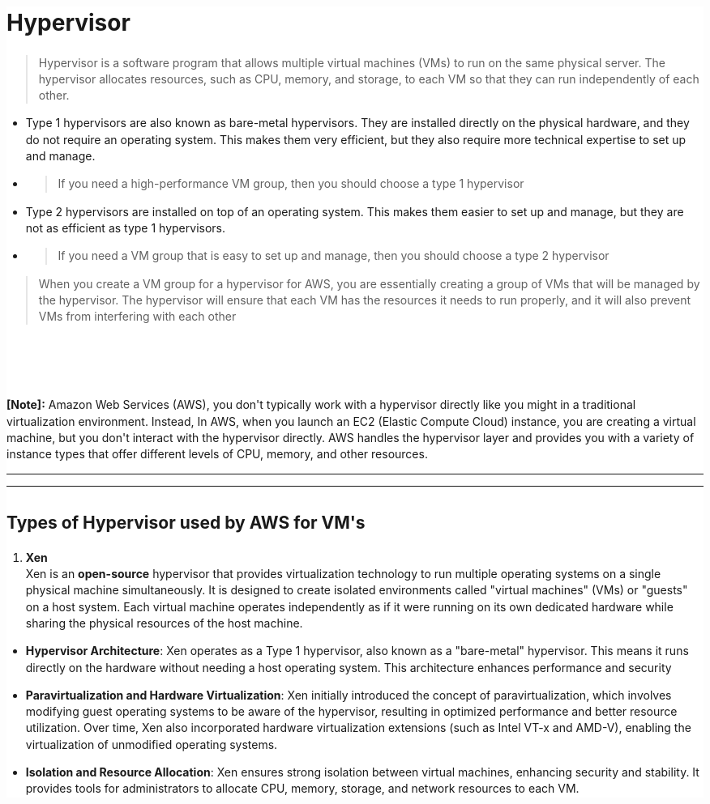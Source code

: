 # Hypervisor

> Hypervisor is a software program that allows multiple virtual machines (VMs) to run on the same physical server. The hypervisor allocates resources, such as CPU, memory, and storage, to each VM so that they can run independently of each other.

* Type 1 hypervisors are also known as bare-metal hypervisors. They are installed directly on the physical hardware, and they do not require an operating system. This makes them very efficient, but they also require more technical expertise to set up and manage.
* > If you need a high-performance VM group, then you should choose a type 1 hypervisor
* Type 2 hypervisors are installed on top of an operating system. This makes them easier to set up and manage, but they are not as efficient as type 1 hypervisors.
* > If you need a VM group that is easy to set up and manage, then you should choose a type 2 hypervisor

> When you create a VM group for a hypervisor for AWS, you are essentially creating a group of VMs that will be managed by the hypervisor. The hypervisor will ensure that each VM has the resources it needs to run properly, and it will also prevent VMs from interfering with each other

<br/>
<br/>
<br/>

__[Note]:__ Amazon Web Services (AWS), you don't typically work with a hypervisor directly like you might in a traditional virtualization environment. Instead, In AWS, when you launch an EC2 (Elastic Compute Cloud) instance, you are creating a virtual machine, but you don't interact with the hypervisor directly. AWS handles the hypervisor layer and provides you with a variety of instance types that offer different levels of CPU, memory, and other resources.



<hr/>
<hr/>

## Types of Hypervisor used by AWS for VM's

1. __Xen__  
Xen is an __open-source__ hypervisor that provides virtualization technology to run multiple operating systems on a single physical machine simultaneously. It is designed to create isolated environments called "virtual machines" (VMs) or "guests" on a host system. Each virtual machine operates independently as if it were running on its own dedicated hardware while sharing the physical resources of the host machine.

* __Hypervisor Architecture__: Xen operates as a Type 1 hypervisor, also known as a "bare-metal" hypervisor. This means it runs directly on the hardware without needing a host operating system. This architecture enhances performance and security

* __Paravirtualization and Hardware Virtualization__: Xen initially introduced the concept of paravirtualization, which involves modifying guest operating systems to be aware of the hypervisor, resulting in optimized performance and better resource utilization. Over time, Xen also incorporated hardware virtualization extensions (such as Intel VT-x and AMD-V), enabling the virtualization of unmodified operating systems.

* __Isolation and Resource Allocation__: Xen ensures strong isolation between virtual machines, enhancing security and stability. It provides tools for administrators to allocate CPU, memory, storage, and network resources to each VM.
